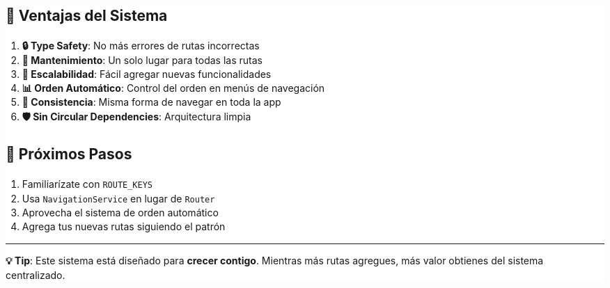 ## 🎯 **Ventajas del Sistema**

1. **🔒 Type Safety**: No más errores de rutas incorrectas
2. **🧹 Mantenimiento**: Un solo lugar para todas las rutas
3. **🚀 Escalabilidad**: Fácil agregar nuevas funcionalidades
4. **📊 Orden Automático**: Control del orden en menús de navegación
5. **🔄 Consistencia**: Misma forma de navegar en toda la app
6. **🛡️ Sin Circular Dependencies**: Arquitectura limpia

## 🚀 **Próximos Pasos**

1. Familiarízate con `ROUTE_KEYS`
2. Usa `NavigationService` en lugar de `Router`
3. Aprovecha el sistema de orden automático
4. Agrega tus nuevas rutas siguiendo el patrón

---

**💡 Tip**: Este sistema está diseñado para **crecer contigo**. Mientras más rutas agregues, más valor obtienes del sistema centralizado.